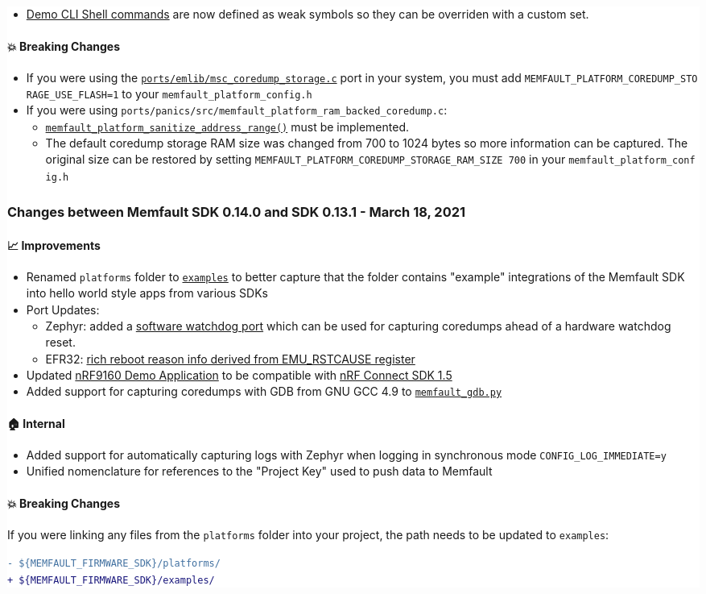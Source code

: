 - [Demo CLI Shell commands](components/demo/src/memfault_demo_shell_commands.c#L50)
  are now defined as weak symbols so they can be overriden with a custom set.

#### :boom: Breaking Changes

- If you were using the
  [`ports/emlib/msc_coredump_storage.c`](ports/emlib/msc_coredump_storage.c)
  port in your system, you must add
  `MEMFAULT_PLATFORM_COREDUMP_STORAGE_USE_FLASH=1` to your
  `memfault_platform_config.h`
- If you were using `ports/panics/src/memfault_platform_ram_backed_coredump.c`:
  - [`memfault_platform_sanitize_address_range()`](components/include/memfault/panics/platform/coredump.h)
    must be implemented.
  - The default coredump storage RAM size was changed from 700 to 1024 bytes so
    more information can be captured. The original size can be restored by
    setting `MEMFAULT_PLATFORM_COREDUMP_STORAGE_RAM_SIZE 700` in your
    `memfault_platform_config.h`

### Changes between Memfault SDK 0.14.0 and SDK 0.13.1 - March 18, 2021

#### :chart_with_upwards_trend: Improvements

- Renamed `platforms` folder to [`examples`](examples/) to better capture that
  the folder contains "example" integrations of the Memfault SDK into hello
  world style apps from various SDKs
- Port Updates:
  - Zephyr: added a
    [software watchdog port](ports/zephyr/common/memfault_software_watchdog.c#L1)
    which can be used for capturing coredumps ahead of a hardware watchdog
    reset.
  - EFR32:
    [rich reboot reason info derived from EMU_RSTCAUSE register](ports/emlib/rmu_reboot_tracking.c#L1)
- Updated [nRF9160 Demo Application](examples/nrf-connect-sdk/nrf9160) to be
  compatible with
  [nRF Connect SDK 1.5](https://github.com/nrfconnect/sdk-nrf/tree/v1.5-branch)
- Added support for capturing coredumps with GDB from GNU GCC 4.9 to
  [`memfault_gdb.py`](scripts/memfault_gdb.py)

#### :house: Internal

- Added support for automatically capturing logs with Zephyr when logging in
  synchronous mode `CONFIG_LOG_IMMEDIATE=y`
- Unified nomenclature for references to the "Project Key" used to push data to
  Memfault

#### :boom: Breaking Changes

If you were linking any files from the `platforms` folder into your project, the
path needs to be updated to `examples`:

```diff
- ${MEMFAULT_FIRMWARE_SDK}/platforms/
+ ${MEMFAULT_FIRMWARE_SDK}/examples/
```
